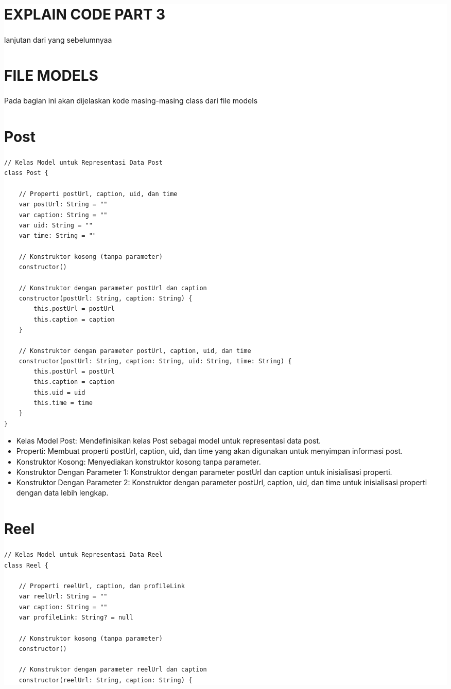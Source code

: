 # EXPLAIN CODE PART 3
lanjutan dari yang sebelumnyaa

# FILE MODELS
Pada bagian ini akan dijelaskan kode masing-masing class dari file models

# Post
```
// Kelas Model untuk Representasi Data Post
class Post {

    // Properti postUrl, caption, uid, dan time
    var postUrl: String = ""
    var caption: String = ""
    var uid: String = ""
    var time: String = ""

    // Konstruktor kosong (tanpa parameter)
    constructor()

    // Konstruktor dengan parameter postUrl dan caption
    constructor(postUrl: String, caption: String) {
        this.postUrl = postUrl
        this.caption = caption
    }

    // Konstruktor dengan parameter postUrl, caption, uid, dan time
    constructor(postUrl: String, caption: String, uid: String, time: String) {
        this.postUrl = postUrl
        this.caption = caption
        this.uid = uid
        this.time = time
    }
}
```
- Kelas Model Post: Mendefinisikan kelas Post sebagai model untuk representasi data post.
- Properti: Membuat properti postUrl, caption, uid, dan time yang akan digunakan untuk menyimpan informasi post.
- Konstruktor Kosong: Menyediakan konstruktor kosong tanpa parameter.
- Konstruktor Dengan Parameter 1: Konstruktor dengan parameter postUrl dan caption untuk inisialisasi properti.
- Konstruktor Dengan Parameter 2: Konstruktor dengan parameter postUrl, caption, uid, dan time untuk inisialisasi properti dengan data lebih lengkap.

# Reel
```
// Kelas Model untuk Representasi Data Reel
class Reel {

    // Properti reelUrl, caption, dan profileLink
    var reelUrl: String = ""
    var caption: String = ""
    var profileLink: String? = null

    // Konstruktor kosong (tanpa parameter)
    constructor()

    // Konstruktor dengan parameter reelUrl dan caption
    constructor(reelUrl: String, caption: String) {
```
